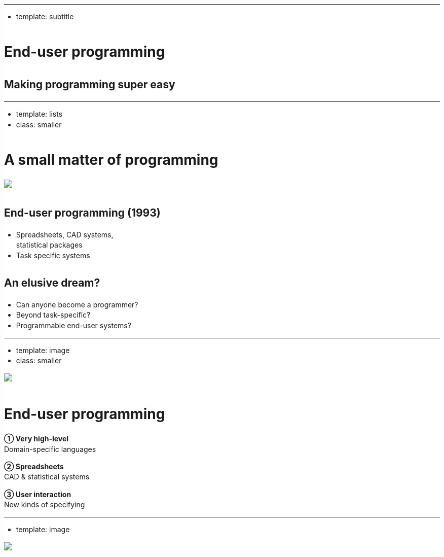 *****************************************************************************************
- template: subtitle

# End-user programming
## Making programming super easy

-----------------------------------------------------------------------------------------
- template: lists
- class: smaller

# A small matter of programming

![](img/cognition/small.jpg)

## End-user programming (1993)

- Spreadsheets, CAD systems,  
  statistical packages
- Task specific systems

## An elusive dream?

- Can anyone become a programmer?
- Beyond task-specific?
- Programmable end-user systems?

-----------------------------------------------------------------------------------------
- template: image
- class: smaller

![](img/cognition/small.png)

# End-user programming

**① Very high-level**  
Domain-specific languages

**② Spreadsheets**  
CAD & statistical systems

**③ User interaction**  
New kinds of specifying

-----------------------------------------------------------------------------------------
- template: image

![](img/cognition/code.png)

